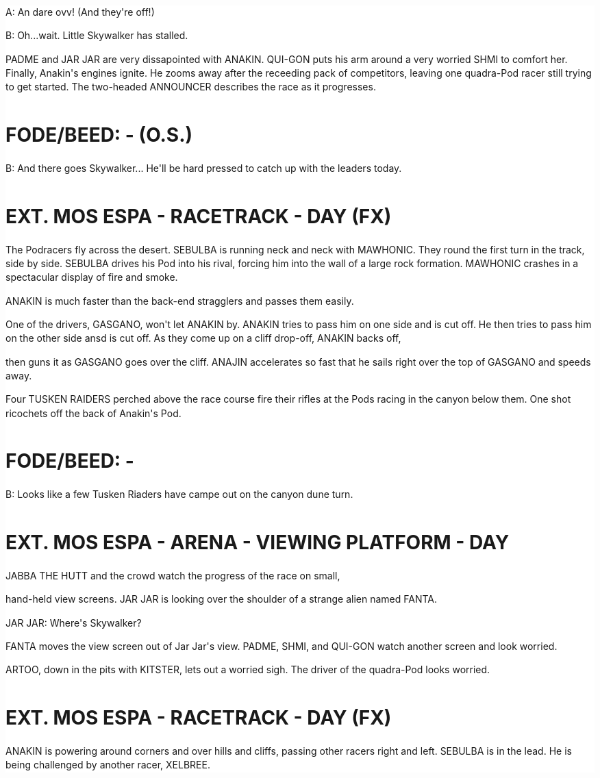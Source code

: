A: An dare ovv! (And they're off!)

B: Oh...wait. Little Skywalker has stalled.

PADME and JAR JAR are very dissapointed with ANAKIN. QUI-GON puts his arm around a very worried SHMI to comfort her. Finally, Anakin's engines ignite. He zooms away after the receeding pack of competitors, leaving one quadra-Pod racer still trying to get started. The two-headed ANNOUNCER describes the race as it progresses.

# FODE/BEED: - (O.S.)

B: And there goes Skywalker... He'll be hard pressed to catch up with the leaders today.

# EXT. MOS ESPA - RACETRACK - DAY (FX)

The Podracers fly across the desert. SEBULBA is running neck and neck with MAWHONIC. They round the first turn in the track, side by side. SEBULBA drives his Pod into his rival, forcing him into the wall of a large rock formation. MAWHONIC crashes in a spectacular display of fire and smoke.

ANAKIN is much faster than the back-end stragglers and passes them easily.

One of the drivers, GASGANO, won't let ANAKIN by. ANAKIN tries to pass him on one side and is cut off. He then tries to pass him on the other side ansd is cut off. As they come up on a cliff drop-off, ANAKIN backs off,

then guns it as GASGANO goes over the cliff. ANAJIN accelerates so fast that he sails right over the top of GASGANO and speeds away.

Four TUSKEN RAIDERS perched above the race course fire their rifles at the Pods racing in the canyon below them. One shot ricochets off the back of Anakin's Pod.

# FODE/BEED: -

B: Looks like a few Tusken Riaders have campe out on the canyon dune turn.

# EXT. MOS ESPA - ARENA - VIEWING PLATFORM - DAY

JABBA THE HUTT and the crowd watch the progress of the race on small,

hand-held view screens. JAR JAR is looking over the shoulder of a strange alien named FANTA.

JAR JAR: Where's Skywalker?

FANTA moves the view screen out of Jar Jar's view. PADME, SHMI, and QUI-GON watch another screen and look worried.

ARTOO, down in the pits with KITSTER, lets out a worried sigh. The driver of the quadra-Pod looks worried.

# EXT. MOS ESPA - RACETRACK - DAY (FX)

ANAKIN is powering around corners and over hills and cliffs, passing other racers right and left. SEBULBA is in the lead. He is being challenged by another racer, XELBREE.
